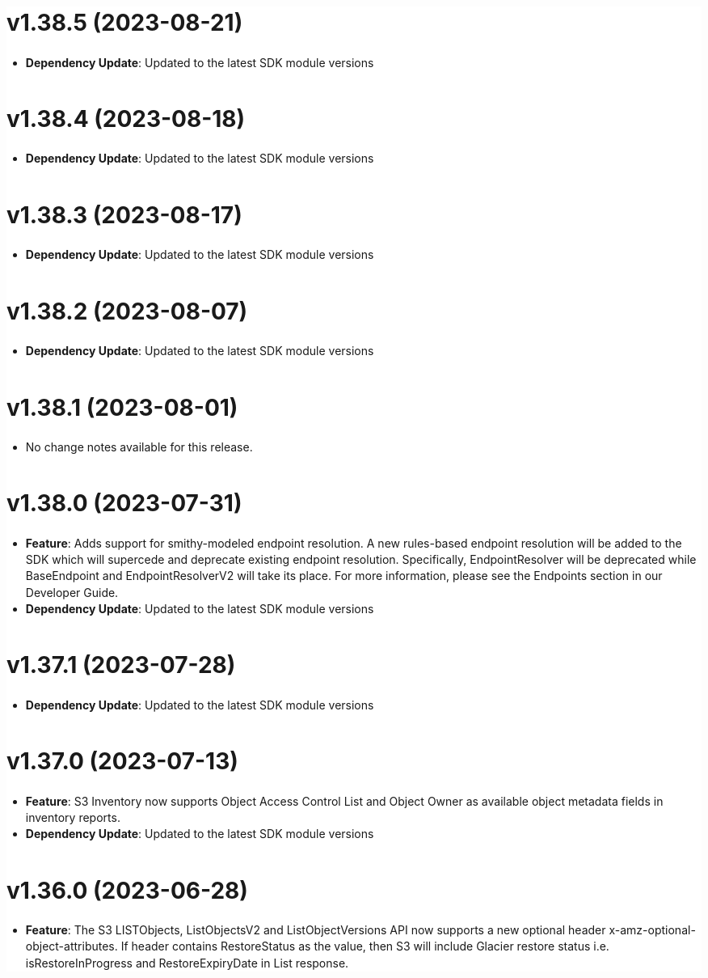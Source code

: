 # v1.38.5 (2023-08-21)

* **Dependency Update**: Updated to the latest SDK module versions

# v1.38.4 (2023-08-18)

* **Dependency Update**: Updated to the latest SDK module versions

# v1.38.3 (2023-08-17)

* **Dependency Update**: Updated to the latest SDK module versions

# v1.38.2 (2023-08-07)

* **Dependency Update**: Updated to the latest SDK module versions

# v1.38.1 (2023-08-01)

* No change notes available for this release.

# v1.38.0 (2023-07-31)

* **Feature**: Adds support for smithy-modeled endpoint resolution. A new rules-based endpoint resolution will be added to the SDK which will supercede and deprecate existing endpoint resolution. Specifically, EndpointResolver will be deprecated while BaseEndpoint and EndpointResolverV2 will take its place. For more information, please see the Endpoints section in our Developer Guide.
* **Dependency Update**: Updated to the latest SDK module versions

# v1.37.1 (2023-07-28)

* **Dependency Update**: Updated to the latest SDK module versions

# v1.37.0 (2023-07-13)

* **Feature**: S3 Inventory now supports Object Access Control List and Object Owner as available object metadata fields in inventory reports.
* **Dependency Update**: Updated to the latest SDK module versions

# v1.36.0 (2023-06-28)

* **Feature**: The S3 LISTObjects, ListObjectsV2 and ListObjectVersions API now supports a new optional header x-amz-optional-object-attributes. If header contains RestoreStatus as the value, then S3 will include Glacier restore status i.e. isRestoreInProgress and RestoreExpiryDate in List response.
